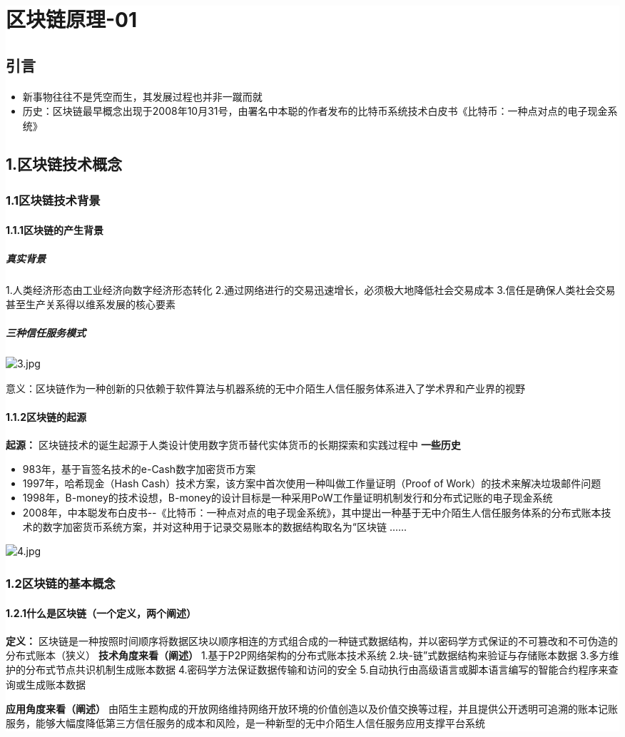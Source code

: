 # 区块链原理-01
 ## 引言
-  新事物往往不是凭空而生，其发展过程也并非一蹴而就
 - 历史：区块链最早概念出现于2008年10月31号，由署名中本聪的作者发布的比特币系统技术白皮书《比特币：一种点对点的电子现金系统》

##  1.区块链技术概念
 ###  1.1区块链技术背景
 #### 1.1.1区块链的产生背景
   ##### 真实背景
 1.人类经济形态由工业经济向数字经济形态转化
  2.通过网络进行的交易迅速增长，必须极大地降低社会交易成本
   3.信任是确保人类社会交易甚至生产关系得以维系发展的核心要素

   ##### 三种信任服务模式
   

![3.jpg](../_resources/3.jpg)


  意义：区块链作为一种创新的只依赖于软件算法与机器系统的无中介陌生人信任服务体系进入了学术界和产业界的视野

   #### 1.1.2区块链的起源
   **起源：** 区块链技术的诞生起源于人类设计使用数字货币替代实体货币的长期探索和实践过程中
    **一些历史**
	
 - 983年，基于盲签名技术的e-Cash数字加密货币方案
- 1997年，哈希现金（Hash Cash）技术方案，该方案中首次使用一种叫做工作量证明（Proof of Work）的技术来解决垃圾邮件问题
-   1998年，B-money的技术设想，B-money的设计目标是一种采用PoW工作量证明机制发行和分布式记账的电子现金系统
-    2008年，中本聪发布白皮书--《比特币：一种点对点的电子现金系统》，其中提出一种基于无中介陌生人信任服务体系的分布式账本技术的数字加密货币系统方案，并对这种用于记录交易账本的数据结构取名为“区块链
                ......


![4.jpg](../_resources/4.jpg)



   ### 1.2区块链的基本概念
   #### 1.2.1什么是区块链（一个定义，两个阐述）
   **定义：** 区块链是一种按照时间顺序将数据区块以顺序相连的方式组合成的一种链式数据结构，并以密码学方式保证的不可篡改和不可伪造的分布式账本（狭义）
    **技术角度来看（阐述）**
    1.基于P2P网络架构的分布式账本技术系统
    2.块-链”式数据结构来验证与存储账本数据
    3.多方维护的分布式节点共识机制生成账本数据
    4.密码学方法保证数据传输和访问的安全
    5.自动执行由高级语言或脚本语言编写的智能合约程序来查询或生成账本数据

   **应用角度来看（阐述）**
    由陌生主题构成的开放网络维持网络开放环境的价值创造以及价值交换等过程，并且提供公开透明可追溯的账本记账服务，能够大幅度降低第三方信任服务的成本和风险，是一种新型的无中介陌生人信任服务应用支撑平台系统
